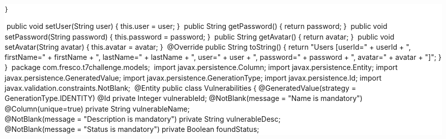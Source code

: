 	}
​
	public void setUser(String user) {
		this.user = user;
	}
​
	public String getPassword() {
		return password;
	}
​
	public void setPassword(String password) {
		this.password = password;
	}
​
	public String getAvatar() {
		return avatar;
	}
​
	public void setAvatar(String avatar) {
		this.avatar = avatar;
	}
​
	@Override
	public String toString() {
		return "Users [userId=" + userId + ", firstName=" + firstName + ", lastName=" + lastName + ", user=" + user
				+ ", password=" + password + ", avatar=" + avatar + "]";
	}	
}
​
package com.fresco.t7challenge.models;
​
import javax.persistence.Column;
import javax.persistence.Entity;
import javax.persistence.GeneratedValue;
import javax.persistence.GenerationType;
import javax.persistence.Id;
import javax.validation.constraints.NotBlank;
​
@Entity
public class Vulnerabilities {
	@GeneratedValue(strategy = GenerationType.IDENTITY)
	@Id
	private Integer vulnerableId;
	@NotBlank(message = "Name is mandatory")
	@Column(unique=true)
	private String vulnerableName;	
	@NotBlank(message = "Description is mandatory")
	private String vulnerableDesc;	
	@NotBlank(message = "Status is mandatory")
	private Boolean foundStatus;
	